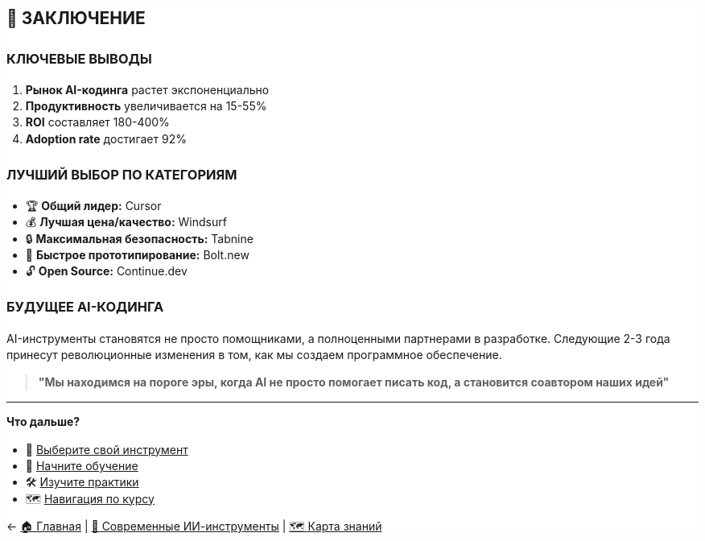 
## 🎉 ЗАКЛЮЧЕНИЕ

### **КЛЮЧЕВЫЕ ВЫВОДЫ**

1. **Рынок AI-кодинга** растет экспоненциально
2. **Продуктивность** увеличивается на 15-55%
3. **ROI** составляет 180-400%
4. **Adoption rate** достигает 92%

### **ЛУЧШИЙ ВЫБОР ПО КАТЕГОРИЯМ**

- 🏆 **Общий лидер:** Cursor
- 💰 **Лучшая цена/качество:** Windsurf  
- 🔒 **Максимальная безопасность:** Tabnine
- 🚀 **Быстрое прототипирование:** Bolt.new
- 🔓 **Open Source:** Continue.dev

### **БУДУЩЕЕ AI-КОДИНГА**

AI-инструменты становятся не просто помощниками, а полноценными партнерами в разработке. Следующие 2-3 года принесут революционные изменения в том, как мы создаем программное обеспечение.

> **"Мы находимся на пороге эры, когда AI не просто помогает писать код, а становится соавтором наших идей"**

---

**Что дальше?**
- 🎯 [Выберите свой инструмент](🤖%20СОВРЕМЕННЫЕ%20ИИ-ИНСТРУМЕНТЫ%202025.md)
- 🌱 [Начните обучение](🌱%20ПУТЬ%20НОВИЧКА.md)
- 🛠️ [Изучите практики](🛠️%20ИНСТРУМЕНТЫ/)
- 🗺️ [Навигация по курсу](🗺️%20КАРТА%20ЗНАНИЙ.md)

← [🏠 Главная](🏠%20БИБЛИЯ%20ВАЙБКОДИНГА.md) | [🤖 Современные ИИ-инструменты](🤖%20СОВРЕМЕННЫЕ%20ИИ-ИНСТРУМЕНТЫ%202025.md) | [🗺️ Карта знаний](🗺️%20КАРТА%20ЗНАНИЙ.md) 